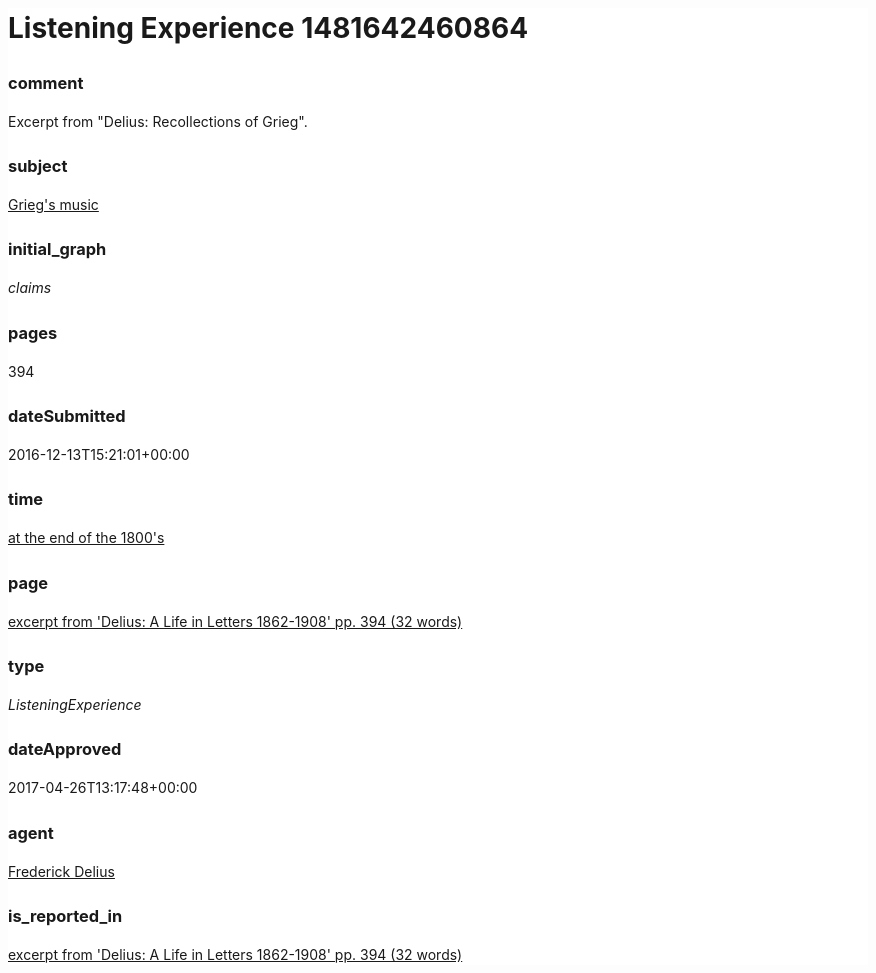 # Listening Experience 1481642460864

### comment


Excerpt from "Delius: Recollections of Grieg".

### subject


[Grieg's music](#Grieg's-music)

### initial_graph


*claims*

### pages


394

### dateSubmitted


2016-12-13T15:21:01+00:00

### time


[at the end of the 1800's](#at-the-end-of-the-1800's)

### page


[excerpt from 'Delius: A Life in Letters 1862-1908' pp. 394 (32 words)](#excerpt-from-'Delius-A-Life-in-Letters-1862-1908'-pp.-394-(32-words))

### type


*ListeningExperience*

### dateApproved


2017-04-26T13:17:48+00:00

### agent


[Frederick Delius](#Frederick-Delius)

### is_reported_in


[excerpt from 'Delius: A Life in Letters 1862-1908' pp. 394 (32 words)](#excerpt-from-'Delius-A-Life-in-Letters-1862-1908'-pp.-394-(32-words))
